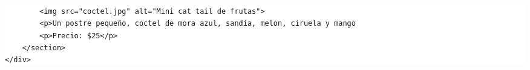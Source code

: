             <img src="coctel.jpg" alt="Mini cat tail de frutas">
            <p>Un postre pequeño, coctel de mora azul, sandía, melon, ciruela y mango
            <p>Precio: $25</p>
        </section>
    </div>
</body>
</html>
